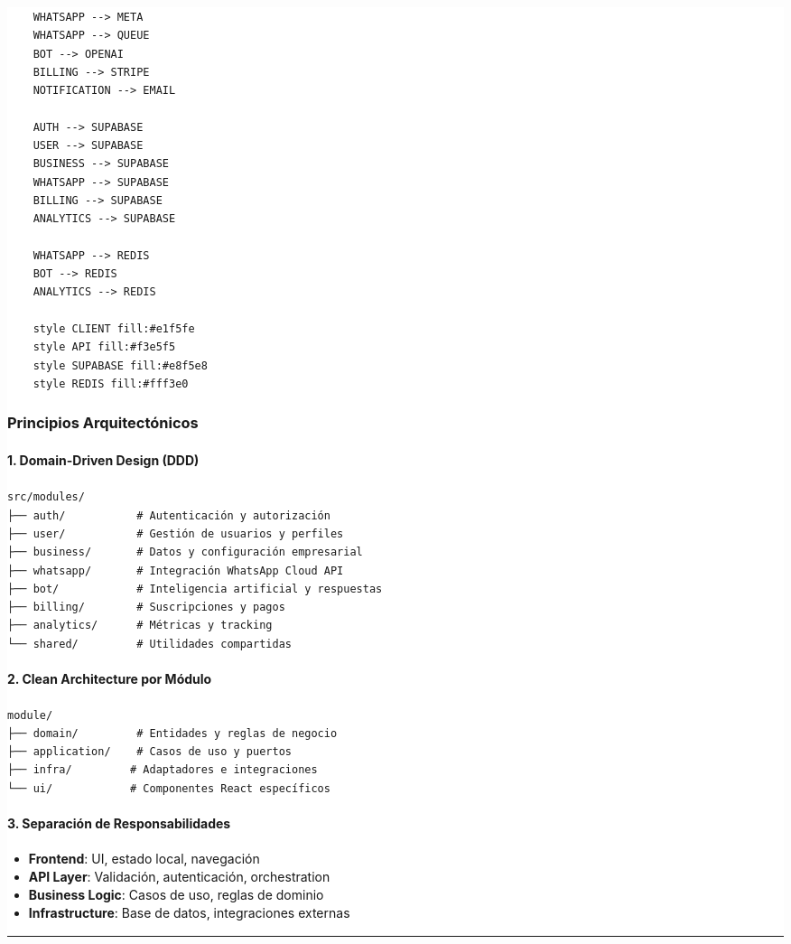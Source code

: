 ```mermaid
    WHATSAPP --> META
    WHATSAPP --> QUEUE
    BOT --> OPENAI
    BILLING --> STRIPE
    NOTIFICATION --> EMAIL
    
    AUTH --> SUPABASE
    USER --> SUPABASE
    BUSINESS --> SUPABASE
    WHATSAPP --> SUPABASE
    BILLING --> SUPABASE
    ANALYTICS --> SUPABASE
    
    WHATSAPP --> REDIS
    BOT --> REDIS
    ANALYTICS --> REDIS
    
    style CLIENT fill:#e1f5fe
    style API fill:#f3e5f5
    style SUPABASE fill:#e8f5e8
    style REDIS fill:#fff3e0
```

### Principios Arquitectónicos

#### 1. **Domain-Driven Design (DDD)**
```
src/modules/
├── auth/           # Autenticación y autorización
├── user/           # Gestión de usuarios y perfiles
├── business/       # Datos y configuración empresarial
├── whatsapp/       # Integración WhatsApp Cloud API
├── bot/            # Inteligencia artificial y respuestas
├── billing/        # Suscripciones y pagos
├── analytics/      # Métricas y tracking
└── shared/         # Utilidades compartidas
```

#### 2. **Clean Architecture por Módulo**
```
module/
├── domain/         # Entidades y reglas de negocio
├── application/    # Casos de uso y puertos
├── infra/         # Adaptadores e integraciones
└── ui/            # Componentes React específicos
```

#### 3. **Separación de Responsabilidades**
- **Frontend**: UI, estado local, navegación
- **API Layer**: Validación, autenticación, orchestration
- **Business Logic**: Casos de uso, reglas de dominio
- **Infrastructure**: Base de datos, integraciones externas

---